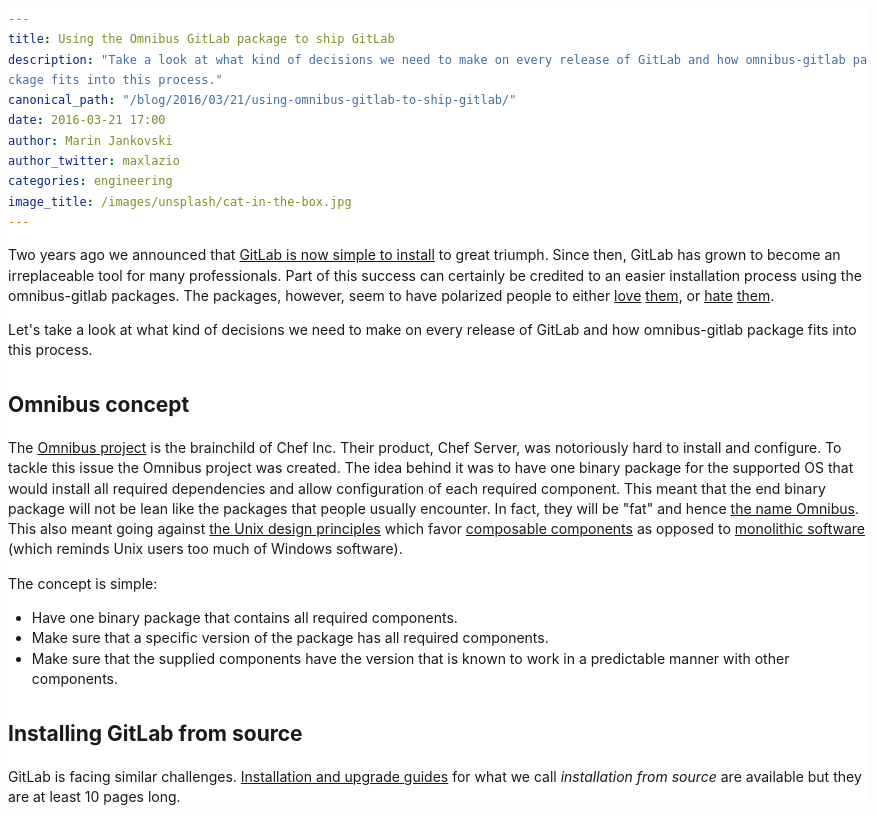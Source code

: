 ```yaml
---
title: Using the Omnibus GitLab package to ship GitLab
description: "Take a look at what kind of decisions we need to make on every release of GitLab and how omnibus-gitlab package fits into this process."
canonical_path: "/blog/2016/03/21/using-omnibus-gitlab-to-ship-gitlab/"
date: 2016-03-21 17:00
author: Marin Jankovski
author_twitter: maxlazio
categories: engineering
image_title: /images/unsplash/cat-in-the-box.jpg
---
```


Two years ago we announced that [GitLab is now simple to install] to great
triumph. Since then, GitLab has grown to become an irreplaceable tool for
many professionals. Part of this success can certainly be credited to an easier
installation process using the omnibus-gitlab packages. The packages, however,
seem to have polarized people to either
[love](https://twitter.com/invalidusrname/status/673862628125614080)
[them](https://twitter.com/Merenon/status/692027386272047104), or
[hate](https://twitter.com/phessler/status/672747920635109376)
[them](https://twitter.com/jiphex/status/672746104103051265).

Let's take a look at what kind of decisions we need to make on
every release of GitLab and how omnibus-gitlab package fits into this process.



## Omnibus concept

The [Omnibus project] is the brainchild of Chef Inc.
Their product, Chef Server, was notoriously hard to install and configure. To
tackle this issue the Omnibus project was created. The idea behind it was to
have one binary package for the supported OS that would install all required
dependencies and allow configuration of each required component.
This meant that the end binary package will not be lean like the packages
that people usually encounter. In fact, they will be "fat" and
hence [the name Omnibus].
This also meant going against [the Unix design principles] which favor
[composable components] as opposed to [monolithic software] (which reminds Unix
users too much of Windows software).

The concept is simple:

* Have one binary package that contains all required components.
* Make sure that a specific version of the package has all required components.
* Make sure that the supplied components have the version that is known to work
  in a predictable manner with other components.

## Installing GitLab from source

GitLab is facing similar challenges.
[Installation and upgrade guides] for what we call *installation from source*
are available but they are at least 10 pages long.


[GitLab is now simple to install]: /blog/2014/02/14/gitlab-is-now-simple-to-install/
[Omnibus project]: https://github.com/chef/omnibus
[the name omnibus]: https://en.wikipedia.org/wiki/Omnibus
[the Unix design principles]: https://en.wikipedia.org/wiki/Unix_philosophy
[composable components]: https://en.wikipedia.org/wiki/Composability
[monolithic software]: https://en.wikipedia.org/wiki/Monolithic_application
[Installation and upgrade guides]: http://doc.gitlab.com/ce/install/installation.html
[Docker]: https://hub.docker.com/u/gitlab/
[native Debian packages]: https://wiki.debian.org/gitlab
[Google Summer of Code project]: https://fedoraproject.org/wiki/User:Axilleas/GitLab
[omnibus-gitlab repository]: https://gitlab.com/gitlab-org/omnibus-gitlab
[GitLab CE issue tracker]: https://gitlab.com/gitlab-org/gitlab-ce/issues
[Software Architecture Conference]: http://conferences.oreilly.com/software-architecture/engineering-business-us/public/schedule/speaker/228210